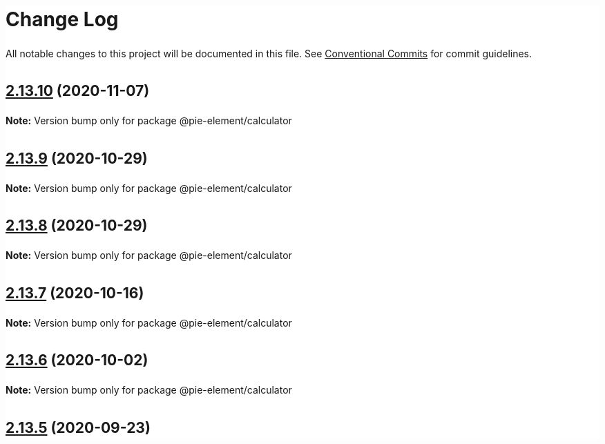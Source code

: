 # Change Log

All notable changes to this project will be documented in this file.
See [Conventional Commits](https://conventionalcommits.org) for commit guidelines.

## [2.13.10](https://github.com/pie-framework/pie-elements/compare/@pie-element/calculator@2.13.9...@pie-element/calculator@2.13.10) (2020-11-07)

**Note:** Version bump only for package @pie-element/calculator





## [2.13.9](https://github.com/pie-framework/pie-elements/compare/@pie-element/calculator@2.13.8...@pie-element/calculator@2.13.9) (2020-10-29)

**Note:** Version bump only for package @pie-element/calculator





## [2.13.8](https://github.com/pie-framework/pie-elements/compare/@pie-element/calculator@2.13.7...@pie-element/calculator@2.13.8) (2020-10-29)

**Note:** Version bump only for package @pie-element/calculator





## [2.13.7](https://github.com/pie-framework/pie-elements/compare/@pie-element/calculator@2.13.6...@pie-element/calculator@2.13.7) (2020-10-16)

**Note:** Version bump only for package @pie-element/calculator





## [2.13.6](https://github.com/pie-framework/pie-elements/compare/@pie-element/calculator@2.13.5...@pie-element/calculator@2.13.6) (2020-10-02)

**Note:** Version bump only for package @pie-element/calculator





## [2.13.5](https://github.com/pie-framework/pie-elements/compare/@pie-element/calculator@2.13.4...@pie-element/calculator@2.13.5) (2020-09-23)
